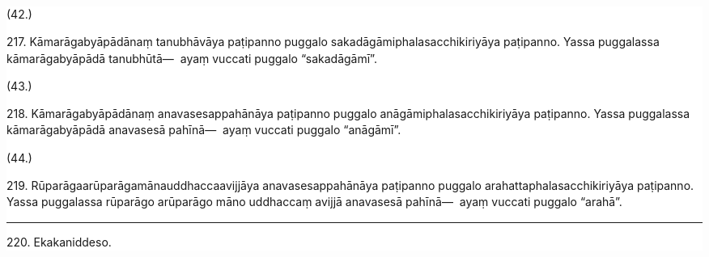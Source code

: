 (42.)

217\. Kāmarāgabyāpādānaṃ tanubhāvāya paṭipanno puggalo sakadāgāmiphalasacchikiriyāya paṭipanno. Yassa puggalassa kāmarāgabyāpādā tanubhūtā—  ayaṃ vuccati puggalo “sakadāgāmī”.

(43.)

218\. Kāmarāgabyāpādānaṃ anavasesappahānāya paṭipanno puggalo anāgāmiphalasacchikiriyāya paṭipanno. Yassa puggalassa kāmarāgabyāpādā anavasesā pahīnā—  ayaṃ vuccati puggalo “anāgāmī”.

(44.)

219\. Rūparāgaarūparāgamānauddhaccaavijjāya anavasesappahānāya paṭipanno puggalo arahattaphalasacchikiriyāya paṭipanno. Yassa puggalassa rūparāgo arūparāgo māno uddhaccaṃ avijjā anavasesā pahīnā—  ayaṃ vuccati puggalo “arahā”.

---

220\. Ekakaniddeso.
